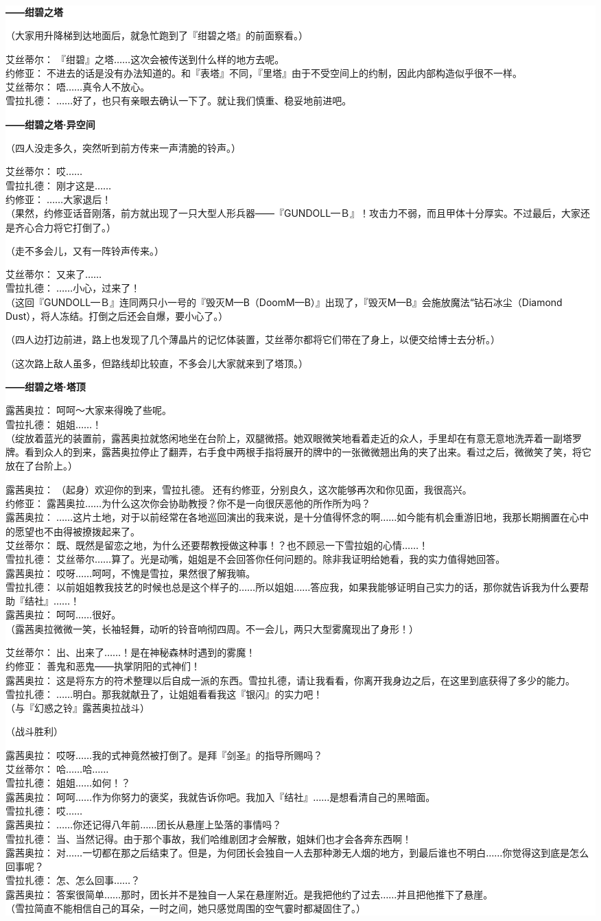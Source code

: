 **——绀碧之塔**

（大家用升降梯到达地面后，就急忙跑到了『绀碧之塔』的前面察看。）

艾丝蒂尔：      『绀碧』之塔……这次会被传送到什么样的地方去呢。  
约修亚：        不进去的话是没有办法知道的。和『表塔』不同，『里塔』由于不受空间上的约制，因此内部构造似乎很不一样。  
艾丝蒂尔：      唔……真令人不放心。  
雪拉扎德：      ……好了，也只有亲眼去确认一下了。就让我们慎重、稳妥地前进吧。  
  
**——绀碧之塔·异空间**

（四人没走多久，突然听到前方传来一声清脆的铃声。）

艾丝蒂尔：      哎……  
雪拉扎德：      刚才这是……  
约修亚：        ……大家退后！  
（果然，约修亚话音刚落，前方就出现了一只大型人形兵器——『GUNDOLL—Ｂ』！攻击力不弱，而且甲体十分厚实。不过最后，大家还是齐心合力将它打倒了。）

（走不多会儿，又有一阵铃声传来。）

艾丝蒂尔：      又来了……  
雪拉扎德：      ……小心，过来了！  
（这回『GUNDOLL—Ｂ』连同两只小一号的『毁灭M—B（DoomM—B）』出现了，『毁灭M—B』会施放魔法“钻石冰尘（Diamond Dust），将人冻结。打倒之后还会自爆，要小心了。）

（四人边打边前进，路上也发现了几个薄晶片的记忆体装置，艾丝蒂尔都将它们带在了身上，以便交给博士去分析。）

（这次路上敌人虽多，但路线却比较直，不多会儿大家就来到了塔顶。）

  
**——绀碧之塔·塔顶**

露茜奥拉：      呵呵～大家来得晚了些呢。  
雪拉扎德：      姐姐……！  
（绽放着蓝光的装置前，露茜奥拉就悠闲地坐在台阶上，双腿微搭。她双眼微笑地看着走近的众人，手里却在有意无意地洗弄着一副塔罗牌。看到众人的到来，露茜奥拉停止了翻弄，右手食中两根手指将展开的牌中的一张微微翘出角的夹了出来。看过之后，微微笑了笑，将它放在了台阶上。）

露茜奥拉：      （起身）欢迎你的到来，雪拉扎德。 还有约修亚，分别良久，这次能够再次和你见面，我很高兴。  
约修亚：        露茜奥拉……为什么这次你会协助教授？你不是一向很厌恶他的所作所为吗？  
露茜奥拉：      ……这片土地，对于以前经常在各地巡回演出的我来说，是十分值得怀念的啊……如今能有机会重游旧地，我那长期搁置在心中的愿望也不由得被撩拨起来了。  
艾丝蒂尔：      既、既然是留恋之地，为什么还要帮教授做这种事！？也不顾忌一下雪拉姐的心情……！  
雪拉扎德：      艾丝蒂尔……算了。光是动嘴，姐姐是不会回答你任何问题的。除非我证明给她看，我的实力值得她回答。  
露茜奥拉：      哎呀……呵呵，不愧是雪拉，果然很了解我嘛。  
雪拉扎德：      以前姐姐教我技艺的时候也总是这个样子的……所以姐姐……答应我，如果我能够证明自己实力的话，那你就告诉我为什么要帮助『结社』……！  
露茜奥拉：      呵呵……很好。  
（露茜奥拉微微一笑，长袖轻舞，动听的铃音响彻四周。不一会儿，两只大型雾魔现出了身形！）

艾丝蒂尔：      出、出来了……！是在神秘森林时遇到的雾魔！  
约修亚：        善鬼和恶鬼——执掌阴阳的式神们！  
露茜奥拉：      这是将东方的符术整理以后自成一派的东西。雪拉扎德，请让我看看，你离开我身边之后，在这里到底获得了多少的能力。  
雪拉扎德：      ……明白。那我就献丑了，让姐姐看看我这『银闪』的实力吧！  
（与『幻惑之铃』露茜奥拉战斗）

（战斗胜利）

露茜奥拉：      哎呀……我的式神竟然被打倒了。是拜『剑圣』的指导所赐吗？  
艾丝蒂尔：      哈……哈……  
雪拉扎德：      姐姐……如何！？  
露茜奥拉：      呵呵……作为你努力的褒奖，我就告诉你吧。我加入『结社』……是想看清自己的黑暗面。  
雪拉扎德：      哎……  
露茜奥拉：      ……你还记得八年前……团长从悬崖上坠落的事情吗？  
雪拉扎德：      当、当然记得。由于那个事故，我们哈维剧团才会解散，姐妹们也才会各奔东西啊！  
露茜奥拉：      对……一切都在那之后结束了。但是，为何团长会独自一人去那种渺无人烟的地方，到最后谁也不明白……你觉得这到底是怎么回事呢？  
雪拉扎德：      怎、怎么回事……？  
露茜奥拉：      答案很简单……那时，团长并不是独自一人呆在悬崖附近。是我把他约了过去……并且把他推下了悬崖。  
（雪拉简直不能相信自己的耳朵，一时之间，她只感觉周围的空气霎时都凝固住了。）
